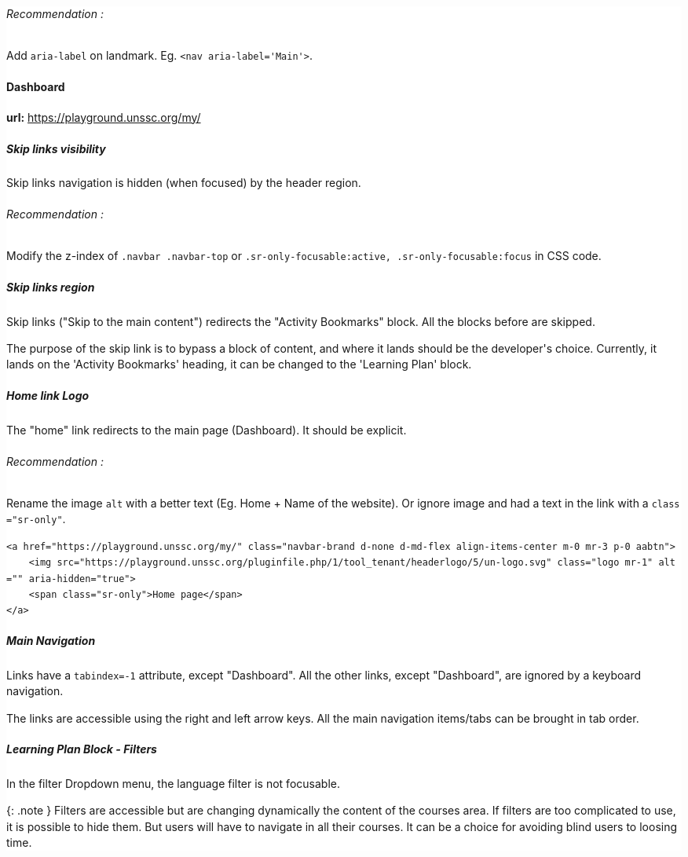 ###### Recommendation :  
Add `aria-label` on landmark. Eg. `<nav aria-label='Main'>`.

#### Dashboard

**url:** <https://playground.unssc.org/my/>

##### Skip links visibility
 
Skip links navigation is hidden (when focused) by the header region. 

###### Recommendation :  
Modify the z-index of `.navbar .navbar-top` or `.sr-only-focusable:active, .sr-only-focusable:focus` in CSS code.

##### Skip links region

Skip links ("Skip to the main content") redirects the "Activity Bookmarks" block. All the blocks before are skipped. 

The purpose of the skip link is to bypass a block of content, and where it lands should be the developer's choice. Currently, it lands on the 'Activity Bookmarks' heading, it can be changed to the 'Learning Plan' block.

##### Home link Logo
 
The "home" link redirects to the main page (Dashboard). It should be explicit.

###### Recommendation :
Rename the image `alt` with a better text (Eg. Home + Name of the website). Or ignore image and had a text in the link with a `class="sr-only"`.

```
<a href="https://playground.unssc.org/my/" class="navbar-brand d-none d-md-flex align-items-center m-0 mr-3 p-0 aabtn">
    <img src="https://playground.unssc.org/pluginfile.php/1/tool_tenant/headerlogo/5/un-logo.svg" class="logo mr-1" alt="" aria-hidden="true">
    <span class="sr-only">Home page</span>
</a>
```

##### Main Navigation

Links have a `tabindex=-1` attribute, except "Dashboard". All the other links, except "Dashboard", are ignored by a keyboard navigation.

The links are accessible using the right and left arrow keys. All the main navigation items/tabs can be brought in tab order.

##### Learning Plan Block - Filters

In the filter Dropdown menu, the language filter is not focusable.

{: .note }
Filters are accessible but are changing dynamically the content of the courses area. If filters are too complicated to use, it is possible to hide them. But users will have to navigate in all their courses. It can be a choice for avoiding blind users to loosing time.
